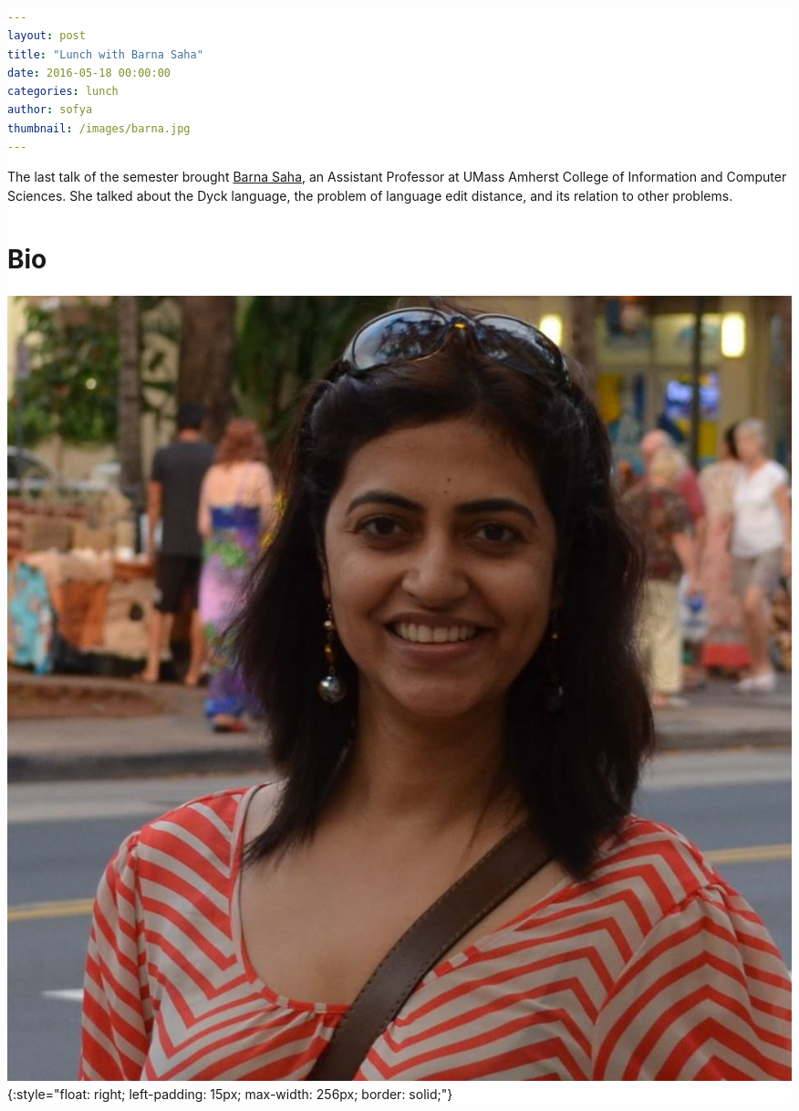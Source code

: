 ```yaml
---
layout: post
title: "Lunch with Barna Saha"
date: 2016-05-18 00:00:00
categories: lunch
author: sofya
thumbnail: /images/barna.jpg
---
```


The last talk of the semester brought [Barna Saha](https://barnasaha.net/), an Assistant Professor at UMass Amherst College of Information and Computer Sciences. She talked about the Dyck language, the problem of language edit distance, and its relation to other problems.



# Bio

![Barna Saha](/images/barna.jpg){:style="float: right; left-padding: 15px; max-width: 256px; border: solid;"}